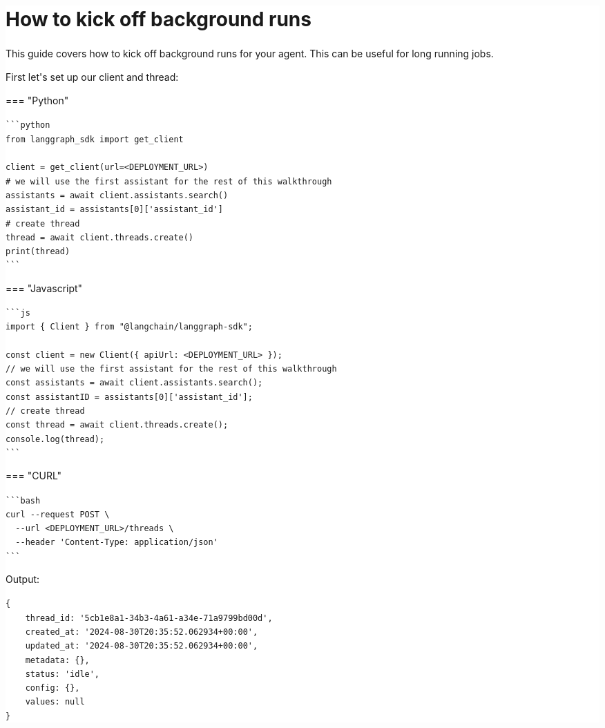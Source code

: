 # How to kick off background runs

This guide covers how to kick off background runs for your agent.
This can be useful for long running jobs.

First let's set up our client and thread:

=== "Python"

    ```python
    from langgraph_sdk import get_client

    client = get_client(url=<DEPLOYMENT_URL>)
    # we will use the first assistant for the rest of this walkthrough
    assistants = await client.assistants.search()
    assistant_id = assistants[0]['assistant_id']
    # create thread
    thread = await client.threads.create()
    print(thread)
    ```

=== "Javascript"

    ```js
    import { Client } from "@langchain/langgraph-sdk";

    const client = new Client({ apiUrl: <DEPLOYMENT_URL> });
    // we will use the first assistant for the rest of this walkthrough
    const assistants = await client.assistants.search();
    const assistantID = assistants[0]['assistant_id'];
    // create thread
    const thread = await client.threads.create();
    console.log(thread);
    ```

=== "CURL"

    ```bash
    curl --request POST \
      --url <DEPLOYMENT_URL>/threads \
      --header 'Content-Type: application/json'
    ```

Output:

    {
        thread_id: '5cb1e8a1-34b3-4a61-a34e-71a9799bd00d',
        created_at: '2024-08-30T20:35:52.062934+00:00',
        updated_at: '2024-08-30T20:35:52.062934+00:00',
        metadata: {},
        status: 'idle',
        config: {},
        values: null
    }
